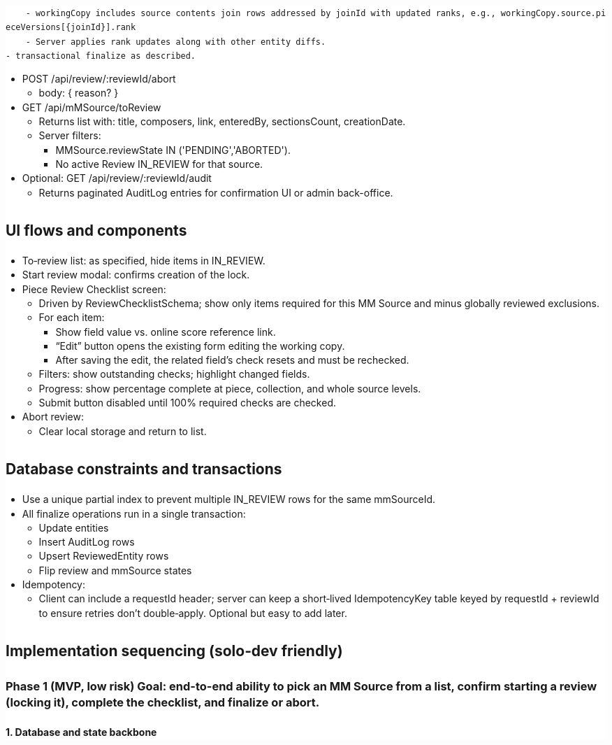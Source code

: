         - workingCopy includes source contents join rows addressed by joinId with updated ranks, e.g., workingCopy.source.pieceVersions[{joinId}].rank
        - Server applies rank updates along with other entity diffs.
    - transactional finalize as described.
- POST /api/review/:reviewId/abort
    - body: { reason? }
- GET /api/mMSource/toReview
    - Returns list with: title, composers, link, enteredBy, sectionsCount, creationDate.
    - Server filters:
        - MMSource.reviewState IN ('PENDING','ABORTED').
        - No active Review IN_REVIEW for that source.
- Optional: GET /api/review/:reviewId/audit
    - Returns paginated AuditLog entries for confirmation UI or admin back-office.

## UI flows and components

- To‑review list: as specified, hide items in IN_REVIEW.
- Start review modal: confirms creation of the lock.
- Piece Review Checklist screen:
    - Driven by ReviewChecklistSchema; show only items required for this MM Source and minus globally reviewed exclusions.
    - For each item:
        - Show field value vs. online score reference link.
        - “Edit” button opens the existing form editing the working copy.
        - After saving the edit, the related field’s check resets and must be rechecked.
    - Filters: show outstanding checks; highlight changed fields.
    - Progress: show percentage complete at piece, collection, and whole source levels.
    - Submit button disabled until 100% required checks are checked.
- Abort review:
    - Clear local storage and return to list.

## Database constraints and transactions

- Use a unique partial index to prevent multiple IN_REVIEW rows for the same mmSourceId.
- All finalize operations run in a single transaction:
    - Update entities
    - Insert AuditLog rows
    - Upsert ReviewedEntity rows
    - Flip review and mmSource states
- Idempotency:
    - Client can include a requestId header; server can keep a short‑lived IdempotencyKey table keyed by requestId + reviewId to ensure retries don’t double‑apply. Optional but easy to add later.

## Implementation sequencing (solo‑dev friendly)

### Phase 1 (MVP, low risk) Goal: end-to-end ability to pick an MM Source from a list, confirm starting a review (locking it), complete the checklist, and finalize or abort.

#### 1. Database and state backbone
